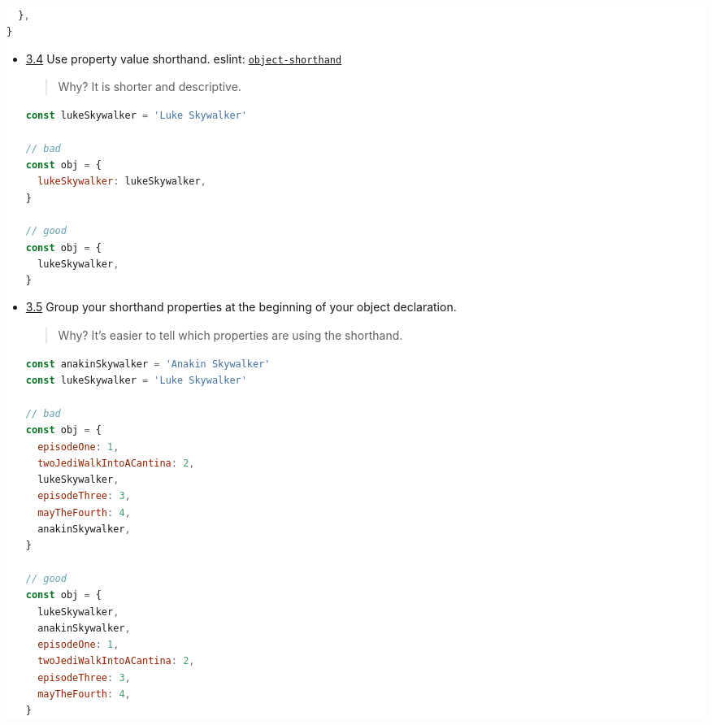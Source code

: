   ```javascript
    },
  }
  ```

<a name="es6-object-concise"></a><a name="3.6"></a>

- [3.4](#es6-object-concise) Use property value shorthand. eslint: [`object-shorthand`](https://eslint.org/docs/rules/object-shorthand)

  > Why? It is shorter and descriptive.

  ```javascript
  const lukeSkywalker = 'Luke Skywalker'

  // bad
  const obj = {
    lukeSkywalker: lukeSkywalker,
  }

  // good
  const obj = {
    lukeSkywalker,
  }
  ```

<a name="objects--grouped-shorthand"></a><a name="3.7"></a>

- [3.5](#objects--grouped-shorthand) Group your shorthand properties at the beginning of your object declaration.

  > Why? It’s easier to tell which properties are using the shorthand.

  ```javascript
  const anakinSkywalker = 'Anakin Skywalker'
  const lukeSkywalker = 'Luke Skywalker'

  // bad
  const obj = {
    episodeOne: 1,
    twoJediWalkIntoACantina: 2,
    lukeSkywalker,
    episodeThree: 3,
    mayTheFourth: 4,
    anakinSkywalker,
  }

  // good
  const obj = {
    lukeSkywalker,
    anakinSkywalker,
    episodeOne: 1,
    twoJediWalkIntoACantina: 2,
    episodeThree: 3,
    mayTheFourth: 4,
  }
  ```
